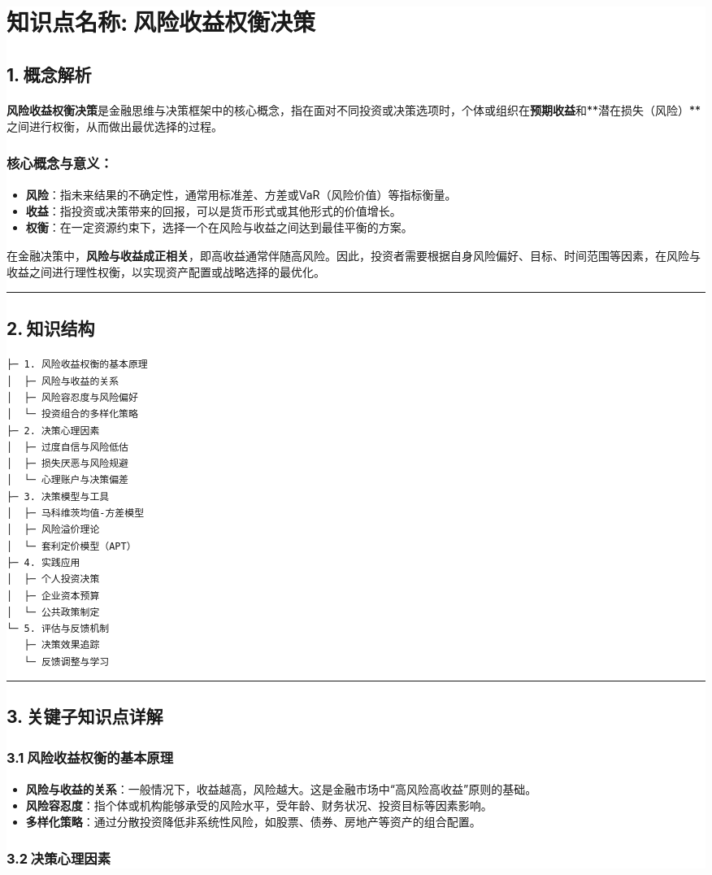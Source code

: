 # 知识点名称: 风险收益权衡决策

## 1. 概念解析

**风险收益权衡决策**是金融思维与决策框架中的核心概念，指在面对不同投资或决策选项时，个体或组织在**预期收益**和**潜在损失（风险）**之间进行权衡，从而做出最优选择的过程。

### 核心概念与意义：
- **风险**：指未来结果的不确定性，通常用标准差、方差或VaR（风险价值）等指标衡量。
- **收益**：指投资或决策带来的回报，可以是货币形式或其他形式的价值增长。
- **权衡**：在一定资源约束下，选择一个在风险与收益之间达到最佳平衡的方案。

在金融决策中，**风险与收益成正相关**，即高收益通常伴随高风险。因此，投资者需要根据自身风险偏好、目标、时间范围等因素，在风险与收益之间进行理性权衡，以实现资产配置或战略选择的最优化。

---

## 2. 知识结构

```
├─ 1. 风险收益权衡的基本原理
│  ├─ 风险与收益的关系
│  ├─ 风险容忍度与风险偏好
│  └─ 投资组合的多样化策略
├─ 2. 决策心理因素
│  ├─ 过度自信与风险低估
│  ├─ 损失厌恶与风险规避
│  └─ 心理账户与决策偏差
├─ 3. 决策模型与工具
│  ├─ 马科维茨均值-方差模型
│  ├─ 风险溢价理论
│  └─ 套利定价模型（APT）
├─ 4. 实践应用
│  ├─ 个人投资决策
│  ├─ 企业资本预算
│  └─ 公共政策制定
└─ 5. 评估与反馈机制
   ├─ 决策效果追踪
   └─ 反馈调整与学习
```

---

## 3. 关键子知识点详解

### 3.1 风险收益权衡的基本原理

- **风险与收益的关系**：一般情况下，收益越高，风险越大。这是金融市场中“高风险高收益”原则的基础。
- **风险容忍度**：指个体或机构能够承受的风险水平，受年龄、财务状况、投资目标等因素影响。
- **多样化策略**：通过分散投资降低非系统性风险，如股票、债券、房地产等资产的组合配置。

### 3.2 决策心理因素
